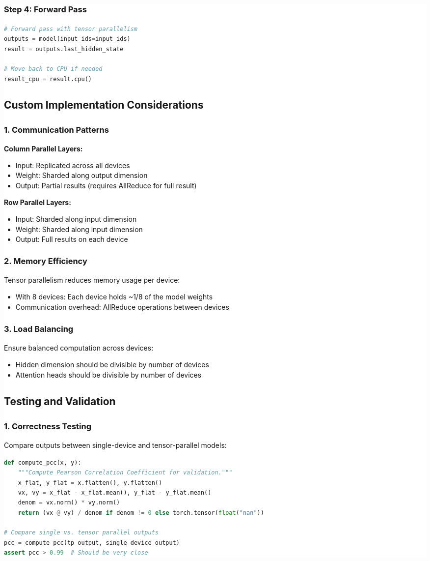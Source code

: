 ### Step 4: Forward Pass

```python
# Forward pass with tensor parallelism
outputs = model(input_ids=input_ids)
result = outputs.last_hidden_state

# Move back to CPU if needed
result_cpu = result.cpu()
```

## Custom Implementation Considerations

### 1. Communication Patterns

**Column Parallel Layers:**
- Input: Replicated across all devices
- Weight: Sharded along output dimension
- Output: Partial results (requires AllReduce for full result)

**Row Parallel Layers:**
- Input: Sharded along input dimension  
- Weight: Sharded along input dimension
- Output: Full results on each device

### 2. Memory Efficiency

Tensor parallelism reduces memory usage per device:
- With 8 devices: Each device holds ~1/8 of the model weights
- Communication overhead: AllReduce operations between devices

### 3. Load Balancing

Ensure balanced computation across devices:
- Hidden dimension should be divisible by number of devices
- Attention heads should be divisible by number of devices

## Testing and Validation

### 1. Correctness Testing

Compare outputs between single-device and tensor-parallel models:

```python
def compute_pcc(x, y):
    """Compute Pearson Correlation Coefficient for validation."""
    x_flat, y_flat = x.flatten(), y.flatten()
    vx, vy = x_flat - x_flat.mean(), y_flat - y_flat.mean()
    denom = vx.norm() * vy.norm()
    return (vx @ vy) / denom if denom != 0 else torch.tensor(float("nan"))

# Compare single vs. tensor parallel outputs
pcc = compute_pcc(tp_output, single_device_output)
assert pcc > 0.99  # Should be very close
```
